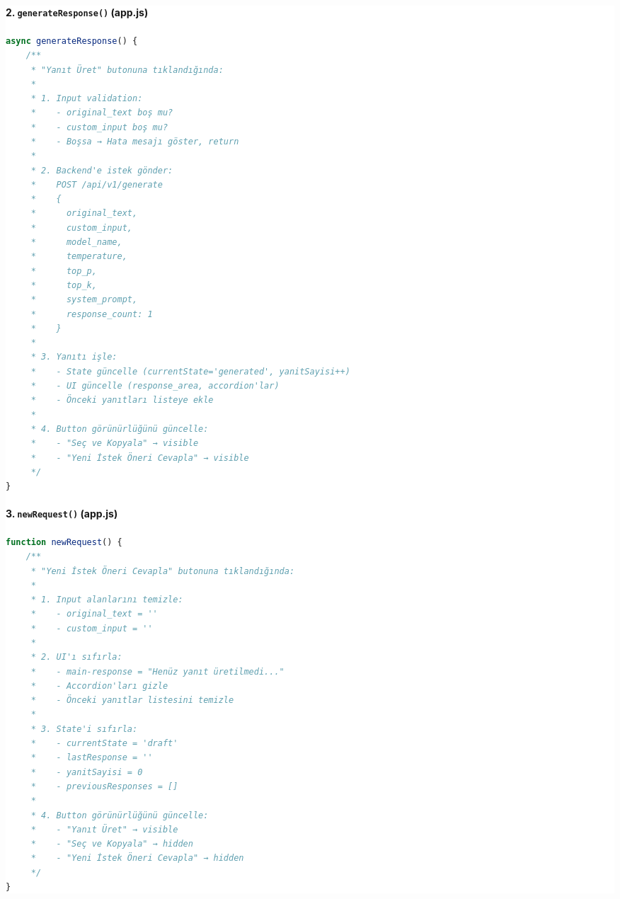 #### 2. `generateResponse()` (app.js)
```javascript
async generateResponse() {
    /**
     * "Yanıt Üret" butonuna tıklandığında:
     * 
     * 1. Input validation:
     *    - original_text boş mu?
     *    - custom_input boş mu?
     *    - Boşsa → Hata mesajı göster, return
     * 
     * 2. Backend'e istek gönder:
     *    POST /api/v1/generate
     *    {
     *      original_text,
     *      custom_input,
     *      model_name,
     *      temperature,
     *      top_p,
     *      top_k,
     *      system_prompt,
     *      response_count: 1
     *    }
     * 
     * 3. Yanıtı işle:
     *    - State güncelle (currentState='generated', yanitSayisi++)
     *    - UI güncelle (response_area, accordion'lar)
     *    - Önceki yanıtları listeye ekle
     * 
     * 4. Button görünürlüğünü güncelle:
     *    - "Seç ve Kopyala" → visible
     *    - "Yeni İstek Öneri Cevapla" → visible
     */
}
```

#### 3. `newRequest()` (app.js)
```javascript
function newRequest() {
    /**
     * "Yeni İstek Öneri Cevapla" butonuna tıklandığında:
     * 
     * 1. Input alanlarını temizle:
     *    - original_text = ''
     *    - custom_input = ''
     * 
     * 2. UI'ı sıfırla:
     *    - main-response = "Henüz yanıt üretilmedi..."
     *    - Accordion'ları gizle
     *    - Önceki yanıtlar listesini temizle
     * 
     * 3. State'i sıfırla:
     *    - currentState = 'draft'
     *    - lastResponse = ''
     *    - yanitSayisi = 0
     *    - previousResponses = []
     * 
     * 4. Button görünürlüğünü güncelle:
     *    - "Yanıt Üret" → visible
     *    - "Seç ve Kopyala" → hidden
     *    - "Yeni İstek Öneri Cevapla" → hidden
     */
}
```